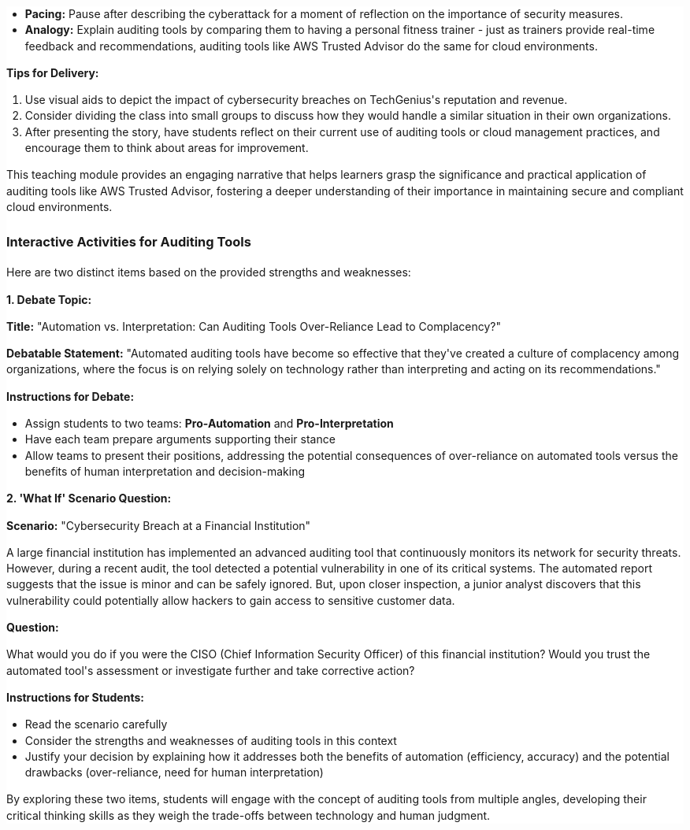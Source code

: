 - **Pacing:** Pause after describing the cyberattack for a moment of reflection on the importance of security measures.
- **Analogy:** Explain auditing tools by comparing them to having a personal fitness trainer - just as trainers provide real-time feedback and recommendations, auditing tools like AWS Trusted Advisor do the same for cloud environments.

**Tips for Delivery:**

1. Use visual aids to depict the impact of cybersecurity breaches on TechGenius's reputation and revenue.
2. Consider dividing the class into small groups to discuss how they would handle a similar situation in their own organizations.
3. After presenting the story, have students reflect on their current use of auditing tools or cloud management practices, and encourage them to think about areas for improvement.

This teaching module provides an engaging narrative that helps learners grasp the significance and practical application of auditing tools like AWS Trusted Advisor, fostering a deeper understanding of their importance in maintaining secure and compliant cloud environments.

### Interactive Activities for Auditing Tools
Here are two distinct items based on the provided strengths and weaknesses:

**1. Debate Topic:**

**Title:** "Automation vs. Interpretation: Can Auditing Tools Over-Reliance Lead to Complacency?"

**Debatable Statement:**
"Automated auditing tools have become so effective that they've created a culture of complacency among organizations, where the focus is on relying solely on technology rather than interpreting and acting on its recommendations."

**Instructions for Debate:**

*   Assign students to two teams: **Pro-Automation** and **Pro-Interpretation**
*   Have each team prepare arguments supporting their stance
*   Allow teams to present their positions, addressing the potential consequences of over-reliance on automated tools versus the benefits of human interpretation and decision-making

**2. 'What If' Scenario Question:**

**Scenario:** "Cybersecurity Breach at a Financial Institution"

A large financial institution has implemented an advanced auditing tool that continuously monitors its network for security threats. However, during a recent audit, the tool detected a potential vulnerability in one of its critical systems. The automated report suggests that the issue is minor and can be safely ignored. But, upon closer inspection, a junior analyst discovers that this vulnerability could potentially allow hackers to gain access to sensitive customer data.

**Question:**

What would you do if you were the CISO (Chief Information Security Officer) of this financial institution? Would you trust the automated tool's assessment or investigate further and take corrective action?

**Instructions for Students:**

*   Read the scenario carefully
*   Consider the strengths and weaknesses of auditing tools in this context
*   Justify your decision by explaining how it addresses both the benefits of automation (efficiency, accuracy) and the potential drawbacks (over-reliance, need for human interpretation)

By exploring these two items, students will engage with the concept of auditing tools from multiple angles, developing their critical thinking skills as they weigh the trade-offs between technology and human judgment.